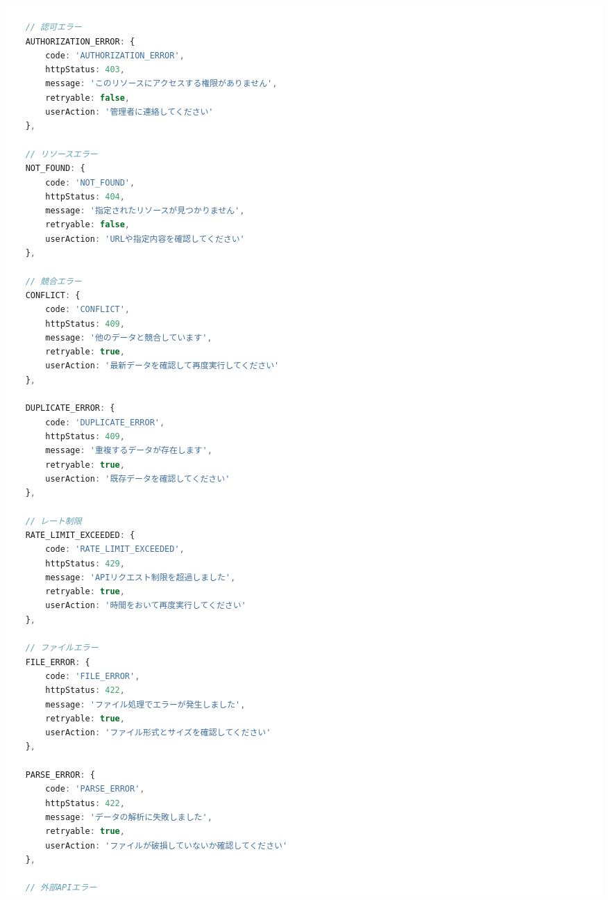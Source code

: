```typescript

	// 認可エラー
	AUTHORIZATION_ERROR: {
		code: 'AUTHORIZATION_ERROR',
		httpStatus: 403,
		message: 'このリソースにアクセスする権限がありません',
		retryable: false,
		userAction: '管理者に連絡してください'
	},

	// リソースエラー
	NOT_FOUND: {
		code: 'NOT_FOUND',
		httpStatus: 404,
		message: '指定されたリソースが見つかりません',
		retryable: false,
		userAction: 'URLや指定内容を確認してください'
	},

	// 競合エラー
	CONFLICT: {
		code: 'CONFLICT',
		httpStatus: 409,
		message: '他のデータと競合しています',
		retryable: true,
		userAction: '最新データを確認して再度実行してください'
	},

	DUPLICATE_ERROR: {
		code: 'DUPLICATE_ERROR',
		httpStatus: 409,
		message: '重複するデータが存在します',
		retryable: true,
		userAction: '既存データを確認してください'
	},

	// レート制限
	RATE_LIMIT_EXCEEDED: {
		code: 'RATE_LIMIT_EXCEEDED',
		httpStatus: 429,
		message: 'APIリクエスト制限を超過しました',
		retryable: true,
		userAction: '時間をおいて再度実行してください'
	},

	// ファイルエラー
	FILE_ERROR: {
		code: 'FILE_ERROR',
		httpStatus: 422,
		message: 'ファイル処理でエラーが発生しました',
		retryable: true,
		userAction: 'ファイル形式とサイズを確認してください'
	},

	PARSE_ERROR: {
		code: 'PARSE_ERROR',
		httpStatus: 422,
		message: 'データの解析に失敗しました',
		retryable: true,
		userAction: 'ファイルが破損していないか確認してください'
	},

	// 外部APIエラー
```